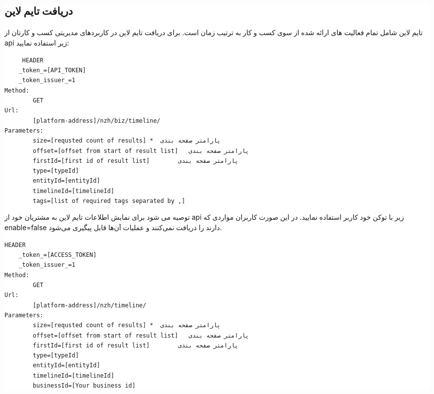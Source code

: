 <div class="box-end">
</div>   

## دریافت تایم لاین

تایم لاین شامل تمام فعالیت های ارائه شده از سوی کسب و کار به ترتیب زمان است. برای دریافت تایم لاین در کاربردهای مدیریتی کسب و کارتان از api زیر  استفاده نمایید:

```
     HEADER
	_token_=[API_TOKEN]
	_token_issuer_=1
Method:
        GET
Url:
        [platform-address]/nzh/biz/timeline/
Parameters:
        size=[requsted count of results] *	پارامتر صفحه بندی
        offset=[offset from start of result list] 	پارامتر صفحه بندی 
        firstId=[first id of result list]		 پارامتر صفحه بندی
        type=[typeId]
        entityId=[entityId]
        timelineId=[timelineId]
        tags=[list of required tags separated by ,]

```


   توصیه می شود برای نمایش اطلاعات تایم لاین به مشتریان خود از api زیر با  توکن خود کاربر استفاده نمایید. در این صورت کاربران مواردی که  enable=false دارند را دریافت نمی‌کنند و عملیات آن‌ها قابل پیگیری می‌شود.

```
HEADER
	_token_=[ACCESS_TOKEN]
	_token_issuer_=1
Method:
        GET 
Url:
        [platform-address]/nzh/timeline/
Parameters:
        size=[requsted count of results] *	پارامتر صفحه بندی
        offset=[offset from start of result list] 	پارامتر صفحه بندی 
        firstId=[first id of result list]		 پارامتر صفحه بندی
        type=[typeId]
        entityId=[entityId]
        timelineId=[timelineId]
        businessId=[Your business id]

```

<div class="box-end">
</div>
